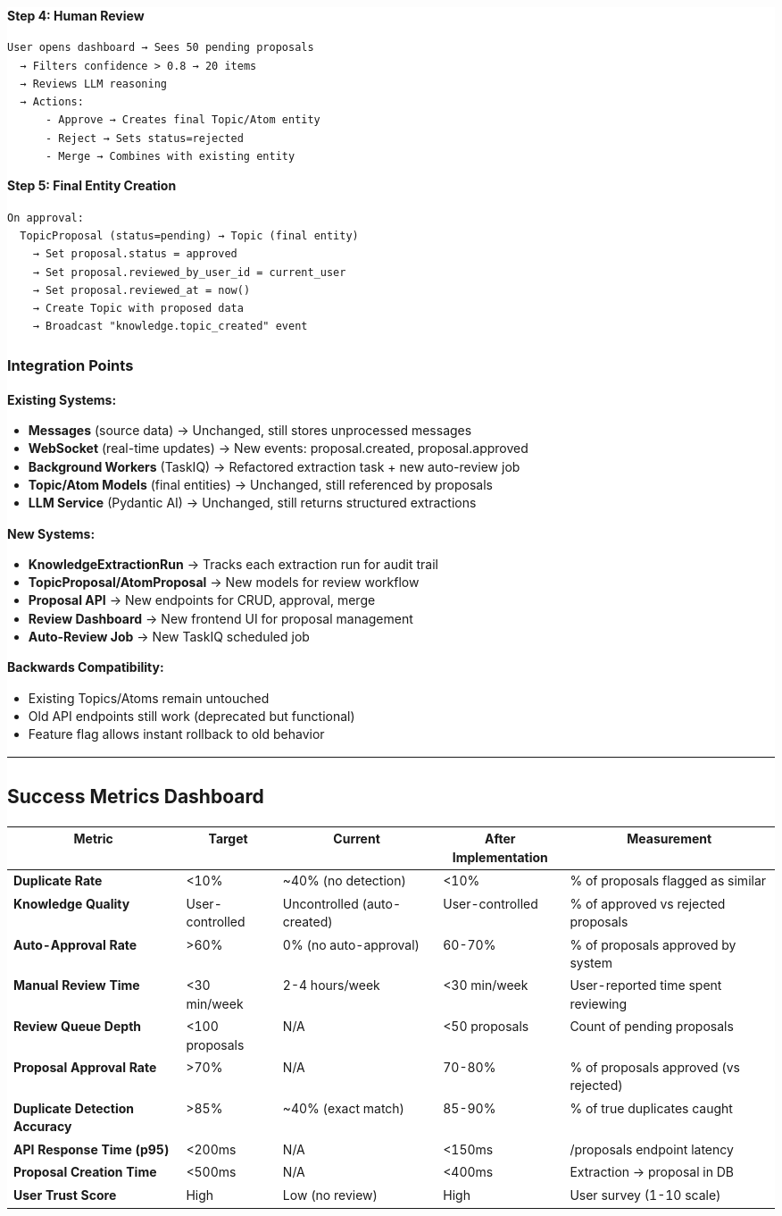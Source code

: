 **Step 4: Human Review**
```
User opens dashboard → Sees 50 pending proposals
  → Filters confidence > 0.8 → 20 items
  → Reviews LLM reasoning
  → Actions:
      - Approve → Creates final Topic/Atom entity
      - Reject → Sets status=rejected
      - Merge → Combines with existing entity
```

**Step 5: Final Entity Creation**
```
On approval:
  TopicProposal (status=pending) → Topic (final entity)
    → Set proposal.status = approved
    → Set proposal.reviewed_by_user_id = current_user
    → Set proposal.reviewed_at = now()
    → Create Topic with proposed data
    → Broadcast "knowledge.topic_created" event
```

### Integration Points

**Existing Systems:**
- **Messages** (source data) → Unchanged, still stores unprocessed messages
- **WebSocket** (real-time updates) → New events: proposal.created, proposal.approved
- **Background Workers** (TaskIQ) → Refactored extraction task + new auto-review job
- **Topic/Atom Models** (final entities) → Unchanged, still referenced by proposals
- **LLM Service** (Pydantic AI) → Unchanged, still returns structured extractions

**New Systems:**
- **KnowledgeExtractionRun** → Tracks each extraction run for audit trail
- **TopicProposal/AtomProposal** → New models for review workflow
- **Proposal API** → New endpoints for CRUD, approval, merge
- **Review Dashboard** → New frontend UI for proposal management
- **Auto-Review Job** → New TaskIQ scheduled job

**Backwards Compatibility:**
- Existing Topics/Atoms remain untouched
- Old API endpoints still work (deprecated but functional)
- Feature flag allows instant rollback to old behavior

---

## Success Metrics Dashboard

| Metric | Target | Current | After Implementation | Measurement |
|--------|--------|---------|---------------------|-------------|
| **Duplicate Rate** | <10% | ~40% (no detection) | <10% | % of proposals flagged as similar |
| **Knowledge Quality** | User-controlled | Uncontrolled (auto-created) | User-controlled | % of approved vs rejected proposals |
| **Auto-Approval Rate** | >60% | 0% (no auto-approval) | 60-70% | % of proposals approved by system |
| **Manual Review Time** | <30 min/week | 2-4 hours/week | <30 min/week | User-reported time spent reviewing |
| **Review Queue Depth** | <100 proposals | N/A | <50 proposals | Count of pending proposals |
| **Proposal Approval Rate** | >70% | N/A | 70-80% | % of proposals approved (vs rejected) |
| **Duplicate Detection Accuracy** | >85% | ~40% (exact match) | 85-90% | % of true duplicates caught |
| **API Response Time (p95)** | <200ms | N/A | <150ms | /proposals endpoint latency |
| **Proposal Creation Time** | <500ms | N/A | <400ms | Extraction → proposal in DB |
| **User Trust Score** | High | Low (no review) | High | User survey (1-10 scale) |